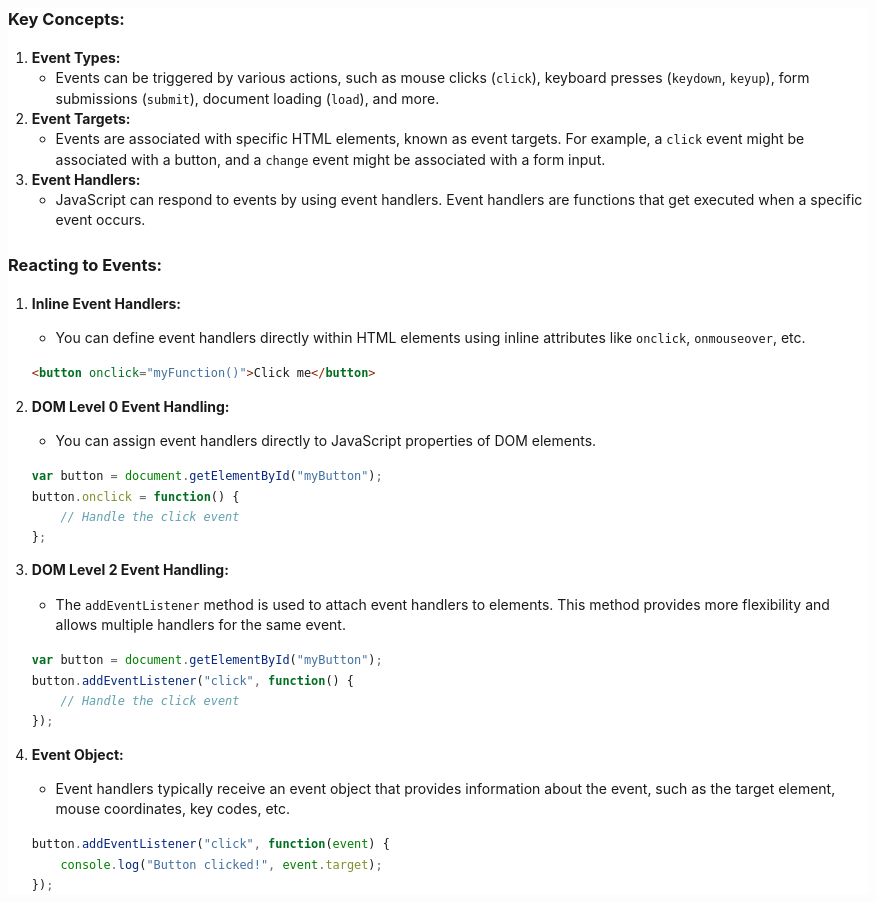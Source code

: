 
### Key Concepts:

1. **Event Types:**
	- Events can be triggered by various actions, such as mouse clicks (`click`), keyboard presses (`keydown`, `keyup`), form submissions (`submit`), document loading (`load`), and more.
2. **Event Targets:**
	- Events are associated with specific HTML elements, known as event targets. For example, a `click` event might be associated with a button, and a `change` event might be associated with a form input.
3. **Event Handlers:**
	- JavaScript can respond to events by using event handlers. Event handlers are functions that get executed when a specific event occurs.

### Reacting to Events:

1. **Inline Event Handlers:**
	- You can define event handlers directly within HTML elements using inline attributes like `onclick`, `onmouseover`, etc.

	```html
	<button onclick="myFunction()">Click me</button>
	```

2. **DOM Level 0 Event Handling:**
	- You can assign event handlers directly to JavaScript properties of DOM elements.

	```javascript
	var button = document.getElementById("myButton");
	button.onclick = function() {
	    // Handle the click event
	};
	```

3. **DOM Level 2 Event Handling:**
	- The `addEventListener` method is used to attach event handlers to elements. This method provides more flexibility and allows multiple handlers for the same event.

	```javascript
	var button = document.getElementById("myButton");
	button.addEventListener("click", function() {
	    // Handle the click event
	});
	```

4. **Event Object:**
	- Event handlers typically receive an event object that provides information about the event, such as the target element, mouse coordinates, key codes, etc.

	```javascript
	button.addEventListener("click", function(event) {
	    console.log("Button clicked!", event.target);
	});
	```
